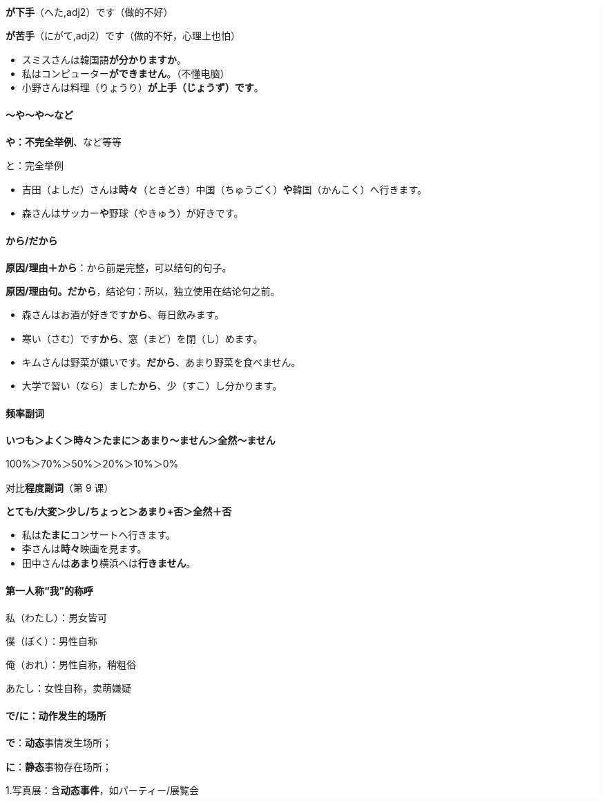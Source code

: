**が下手**（へた,adj2）です（做的不好）

**が苦手**（にがて,adj2）です（做的不好，心理上也怕）

- スミスさんは韓国語**が分かりますか**。
- 私はコンピューター**ができません**。（不懂电脑）
- 小野さんは料理（りょうり）**が上手（じょうず）です**。

#### ～や～や～など

**や：不完全举例**、など等等

と：完全举例

- 吉田（よしだ）さんは**時々**（ときどき）中国（ちゅうごく）**や**韓国（かんこく）へ行きます。

- 森さんはサッカー**や**野球（やきゅう）が好きです。

#### から/だから

**原因/理由＋から**：から前是完整，可以结句的句子。

**原因/理由句。だから**，结论句：所以，独立使用在结论句之前。

- 森さんはお酒が好きです**から**、毎日飲みます。

- 寒い（さむ）です**から**、窓（まど）を閉（し）めます。
- キムさんは野菜が嫌いです。**だから**、あまり野菜を食べません。
- 大学で習い（なら）ました**から**、少（すこ）し分かります。

#### 频率副词

**いつも＞よく＞時々＞たまに＞あまり～ません＞全然～ません**

100%＞70%＞50%＞20%＞10%＞0%

对比**程度副词**（第 9 课）

**とても/大変＞少し/ちょっと＞あまり+否＞全然＋否**

- 私は**たまに**コンサートへ行きます。
- 李さんは**時々**映画を見ます。
- 田中さんは**あまり**横浜へは**行きません**。

#### 第一人称“我”的称呼

私（わたし）：男女皆可

僕（ぼく）：男性自称

俺（おれ）：男性自称，稍粗俗

あたし：女性自称，卖萌嫌疑

#### で/に：动作发生的场所

**で**：**动态**事情发生场所；

**に**：**静态**事物存在场所；

1.写真展：含**动态事件**，如パーティー/展覧会
